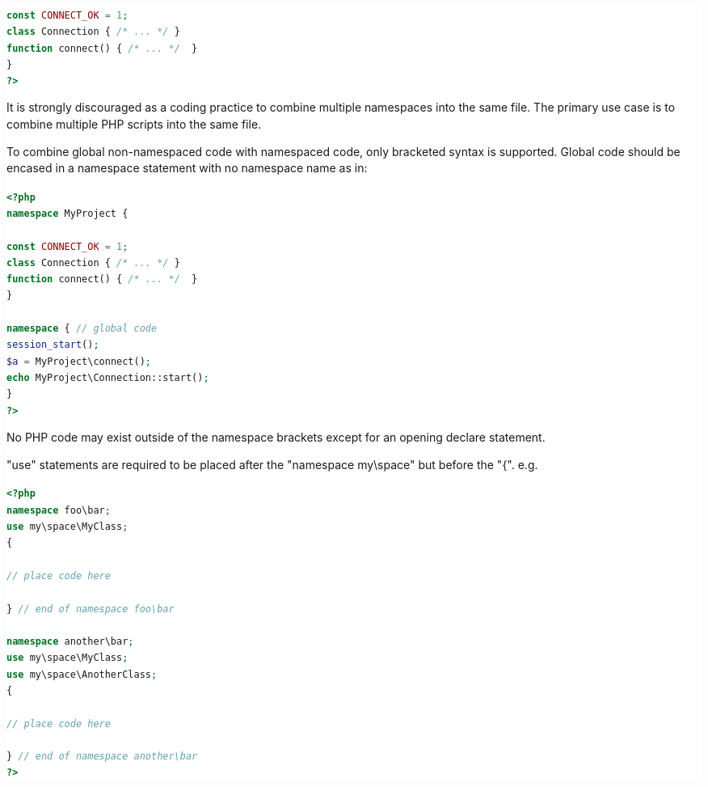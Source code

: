 ```php
const CONNECT_OK = 1;
class Connection { /* ... */ }
function connect() { /* ... */  }
}
?>
```

It is strongly discouraged as a coding practice to combine multiple namespaces into the same file. The primary use case is to combine multiple PHP scripts into the same file.

To combine global non-namespaced code with namespaced code, only bracketed syntax is supported. Global code should be encased in a namespace statement with no namespace name as in:
```php
<?php
namespace MyProject {

const CONNECT_OK = 1;
class Connection { /* ... */ }
function connect() { /* ... */  }
}

namespace { // global code
session_start();
$a = MyProject\connect();
echo MyProject\Connection::start();
}
?>
```

No PHP code may exist outside of the namespace brackets except for an opening declare statement.

"use" statements are required to be placed after the "namespace my\space" but before the "{".
e.g.
```php
<?php
namespace foo\bar;
use my\space\MyClass;
{

// place code here

} // end of namespace foo\bar

namespace another\bar;
use my\space\MyClass;
use my\space\AnotherClass;
{

// place code here

} // end of namespace another\bar
?>
```
